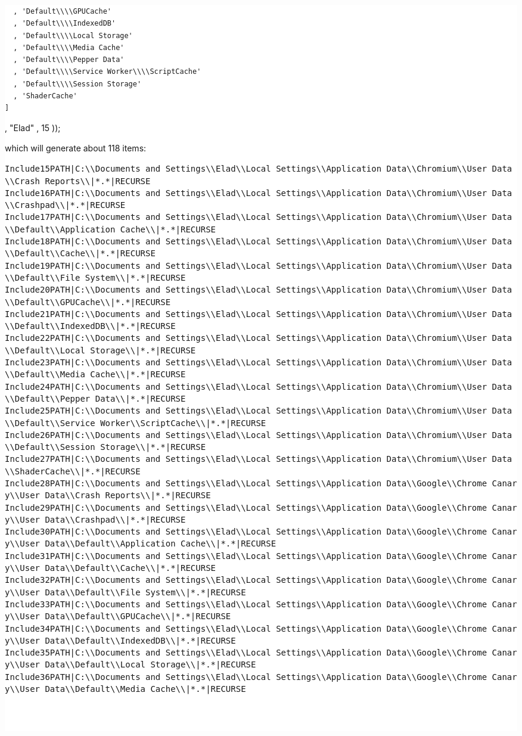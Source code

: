       , 'Default\\\\GPUCache'
      , 'Default\\\\IndexedDB'
      , 'Default\\\\Local Storage'
      , 'Default\\\\Media Cache'
      , 'Default\\\\Pepper Data'
      , 'Default\\\\Service Worker\\\\ScriptCache'
      , 'Default\\\\Session Storage'
      , 'ShaderCache'
    ]
  ,
    "Elad"
  ,
    15
));
</pre>


which will generate about 118 items:
<pre>
Include15PATH|C:\\Documents and Settings\\Elad\\Local Settings\\Application Data\\Chromium\\User Data\\Crash Reports\\|*.*|RECURSE
Include16PATH|C:\\Documents and Settings\\Elad\\Local Settings\\Application Data\\Chromium\\User Data\\Crashpad\\|*.*|RECURSE
Include17PATH|C:\\Documents and Settings\\Elad\\Local Settings\\Application Data\\Chromium\\User Data\\Default\\Application Cache\\|*.*|RECURSE
Include18PATH|C:\\Documents and Settings\\Elad\\Local Settings\\Application Data\\Chromium\\User Data\\Default\\Cache\\|*.*|RECURSE
Include19PATH|C:\\Documents and Settings\\Elad\\Local Settings\\Application Data\\Chromium\\User Data\\Default\\File System\\|*.*|RECURSE
Include20PATH|C:\\Documents and Settings\\Elad\\Local Settings\\Application Data\\Chromium\\User Data\\Default\\GPUCache\\|*.*|RECURSE
Include21PATH|C:\\Documents and Settings\\Elad\\Local Settings\\Application Data\\Chromium\\User Data\\Default\\IndexedDB\\|*.*|RECURSE
Include22PATH|C:\\Documents and Settings\\Elad\\Local Settings\\Application Data\\Chromium\\User Data\\Default\\Local Storage\\|*.*|RECURSE
Include23PATH|C:\\Documents and Settings\\Elad\\Local Settings\\Application Data\\Chromium\\User Data\\Default\\Media Cache\\|*.*|RECURSE
Include24PATH|C:\\Documents and Settings\\Elad\\Local Settings\\Application Data\\Chromium\\User Data\\Default\\Pepper Data\\|*.*|RECURSE
Include25PATH|C:\\Documents and Settings\\Elad\\Local Settings\\Application Data\\Chromium\\User Data\\Default\\Service Worker\\ScriptCache\\|*.*|RECURSE
Include26PATH|C:\\Documents and Settings\\Elad\\Local Settings\\Application Data\\Chromium\\User Data\\Default\\Session Storage\\|*.*|RECURSE
Include27PATH|C:\\Documents and Settings\\Elad\\Local Settings\\Application Data\\Chromium\\User Data\\ShaderCache\\|*.*|RECURSE
Include28PATH|C:\\Documents and Settings\\Elad\\Local Settings\\Application Data\\Google\\Chrome Canary\\User Data\\Crash Reports\\|*.*|RECURSE
Include29PATH|C:\\Documents and Settings\\Elad\\Local Settings\\Application Data\\Google\\Chrome Canary\\User Data\\Crashpad\\|*.*|RECURSE
Include30PATH|C:\\Documents and Settings\\Elad\\Local Settings\\Application Data\\Google\\Chrome Canary\\User Data\\Default\\Application Cache\\|*.*|RECURSE
Include31PATH|C:\\Documents and Settings\\Elad\\Local Settings\\Application Data\\Google\\Chrome Canary\\User Data\\Default\\Cache\\|*.*|RECURSE
Include32PATH|C:\\Documents and Settings\\Elad\\Local Settings\\Application Data\\Google\\Chrome Canary\\User Data\\Default\\File System\\|*.*|RECURSE
Include33PATH|C:\\Documents and Settings\\Elad\\Local Settings\\Application Data\\Google\\Chrome Canary\\User Data\\Default\\GPUCache\\|*.*|RECURSE
Include34PATH|C:\\Documents and Settings\\Elad\\Local Settings\\Application Data\\Google\\Chrome Canary\\User Data\\Default\\IndexedDB\\|*.*|RECURSE
Include35PATH|C:\\Documents and Settings\\Elad\\Local Settings\\Application Data\\Google\\Chrome Canary\\User Data\\Default\\Local Storage\\|*.*|RECURSE
Include36PATH|C:\\Documents and Settings\\Elad\\Local Settings\\Application Data\\Google\\Chrome Canary\\User Data\\Default\\Media Cache\\|*.*|RECURSE